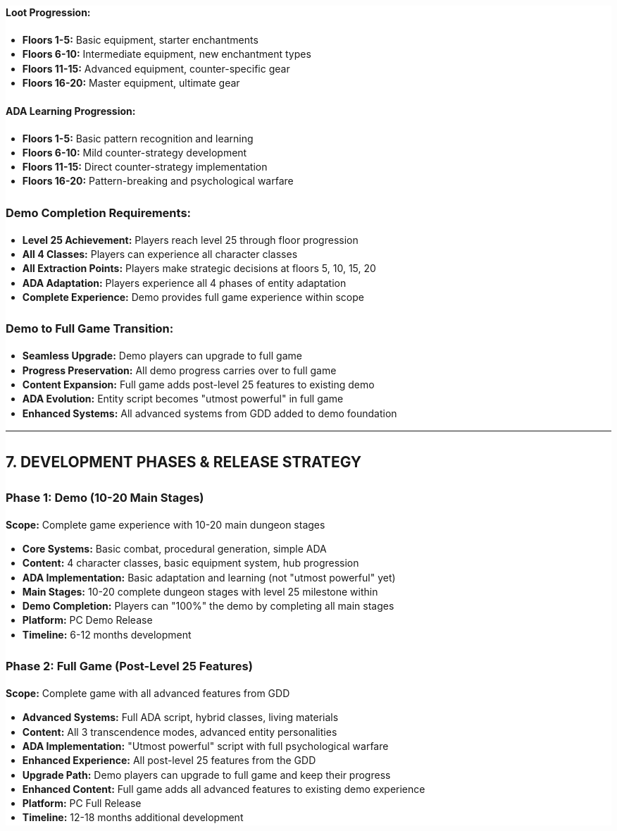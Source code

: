 #### **Loot Progression:**
- **Floors 1-5:** Basic equipment, starter enchantments
- **Floors 6-10:** Intermediate equipment, new enchantment types
- **Floors 11-15:** Advanced equipment, counter-specific gear
- **Floors 16-20:** Master equipment, ultimate gear

#### **ADA Learning Progression:**
- **Floors 1-5:** Basic pattern recognition and learning
- **Floors 6-10:** Mild counter-strategy development
- **Floors 11-15:** Direct counter-strategy implementation
- **Floors 16-20:** Pattern-breaking and psychological warfare

### **Demo Completion Requirements:**
- **Level 25 Achievement:** Players reach level 25 through floor progression
- **All 4 Classes:** Players can experience all character classes
- **All Extraction Points:** Players make strategic decisions at floors 5, 10, 15, 20
- **ADA Adaptation:** Players experience all 4 phases of entity adaptation
- **Complete Experience:** Demo provides full game experience within scope

### **Demo to Full Game Transition:**
- **Seamless Upgrade:** Demo players can upgrade to full game
- **Progress Preservation:** All demo progress carries over to full game
- **Content Expansion:** Full game adds post-level 25 features to existing demo
- **ADA Evolution:** Entity script becomes "utmost powerful" in full game
- **Enhanced Systems:** All advanced systems from GDD added to demo foundation

---

## 7. DEVELOPMENT PHASES & RELEASE STRATEGY

### **Phase 1: Demo (10-20 Main Stages)**
**Scope:** Complete game experience with 10-20 main dungeon stages
- **Core Systems:** Basic combat, procedural generation, simple ADA
- **Content:** 4 character classes, basic equipment system, hub progression
- **ADA Implementation:** Basic adaptation and learning (not "utmost powerful" yet)
- **Main Stages:** 10-20 complete dungeon stages with level 25 milestone within
- **Demo Completion:** Players can "100%" the demo by completing all main stages
- **Platform:** PC Demo Release
- **Timeline:** 6-12 months development

### **Phase 2: Full Game (Post-Level 25 Features)**
**Scope:** Complete game with all advanced features from GDD
- **Advanced Systems:** Full ADA script, hybrid classes, living materials
- **Content:** All 3 transcendence modes, advanced entity personalities
- **ADA Implementation:** "Utmost powerful" script with full psychological warfare
- **Enhanced Experience:** All post-level 25 features from the GDD
- **Upgrade Path:** Demo players can upgrade to full game and keep their progress
- **Enhanced Content:** Full game adds all advanced features to existing demo experience
- **Platform:** PC Full Release
- **Timeline:** 12-18 months additional development
